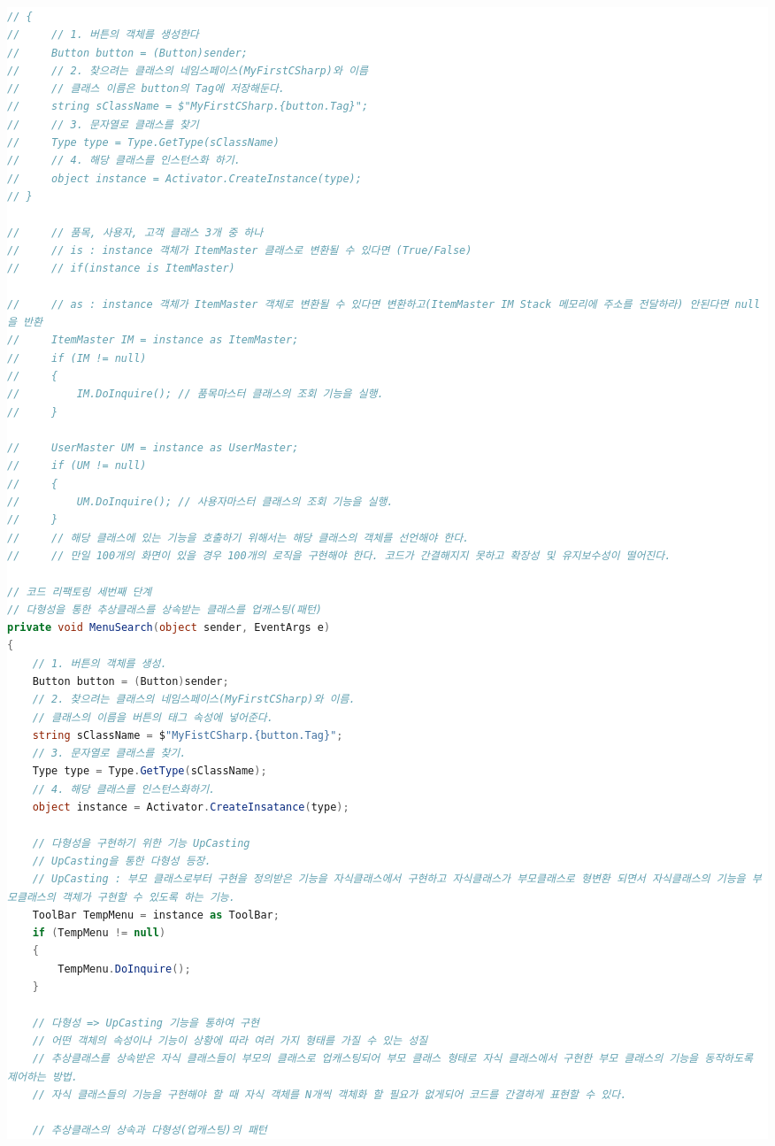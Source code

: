 ```cs
// {
//     // 1. 버튼의 객체를 생성한다
//     Button button = (Button)sender;
//     // 2. 찾으려는 클래스의 네임스페이스(MyFirstCSharp)와 이름
//     // 클래스 이름은 button의 Tag에 저장해둔다.
//     string sClassName = $"MyFirstCSharp.{button.Tag}";
//     // 3. 문자열로 클래스를 찾기
//     Type type = Type.GetType(sClassName)
//     // 4. 해당 클래스를 인스턴스화 하기.
//     object instance = Activator.CreateInstance(type);
// }

//     // 품목, 사용자, 고객 클래스 3개 중 하나
//     // is : instance 객체가 ItemMaster 클래스로 변환될 수 있다면 (True/False)
//     // if(instance is ItemMaster)

//     // as : instance 객체가 ItemMaster 객체로 변환될 수 있다면 변환하고(ItemMaster IM Stack 메모리에 주소를 전달하라) 안된다면 null을 반환
//     ItemMaster IM = instance as ItemMaster;
//     if (IM != null)
//     {
//         IM.DoInquire(); // 품목마스터 클래스의 조회 기능을 실행.
//     }

//     UserMaster UM = instance as UserMaster;
//     if (UM != null)
//     {
//         UM.DoInquire(); // 사용자마스터 클래스의 조회 기능을 실행.
//     }
//     // 해당 클래스에 있는 기능을 호출하기 위해서는 해당 클래스의 객체를 선언해야 한다.
//     // 만일 100개의 화면이 있을 경우 100개의 로직을 구현해야 한다. 코드가 간결해지지 못하고 확장성 및 유지보수성이 떨어진다.

// 코드 리팩토링 세번째 단계
// 다형성을 통한 추상클래스를 상속받는 클래스를 업캐스팅(패턴)
private void MenuSearch(object sender, EventArgs e)
{
    // 1. 버튼의 객체를 생성.
    Button button = (Button)sender;
    // 2. 찾으려는 클래스의 네임스페이스(MyFirstCSharp)와 이름.
    // 클래스의 이름을 버튼의 태그 속성에 넣어준다.
    string sClassName = $"MyFistCSharp.{button.Tag}";
    // 3. 문자열로 클래스를 찾기.
    Type type = Type.GetType(sClassName);
    // 4. 해당 클래스를 인스턴스화하기.
    object instance = Activator.CreateInsatance(type);

    // 다형성을 구현하기 위한 기능 UpCasting
    // UpCasting을 통한 다형성 등장.
    // UpCasting : 부모 클래스로부터 구현을 정의받은 기능을 자식클래스에서 구현하고 자식클래스가 부모클래스로 형변환 되면서 자식클래스의 기능을 부모클래스의 객체가 구현할 수 있도록 하는 기능.
    ToolBar TempMenu = instance as ToolBar;
    if (TempMenu != null)
    {
        TempMenu.DoInquire();
    }

    // 다형성 => UpCasting 기능을 통하여 구현
    // 어떤 객체의 속성이나 기능이 상황에 따라 여러 가지 형태를 가질 수 있는 성질
    // 추상클래스를 상속받은 자식 클래스들이 부모의 클래스로 업캐스팅되어 부모 클래스 형태로 자식 클래스에서 구현한 부모 클래스의 기능을 동작하도록 제어하는 방법.
    // 자식 클래스들의 기능을 구현해야 할 때 자식 객체를 N개씩 객체화 할 필요가 없게되어 코드를 간결하게 표현할 수 있다. 

    // 추상클래스의 상속과 다형성(업캐스팅)의 패턴
```